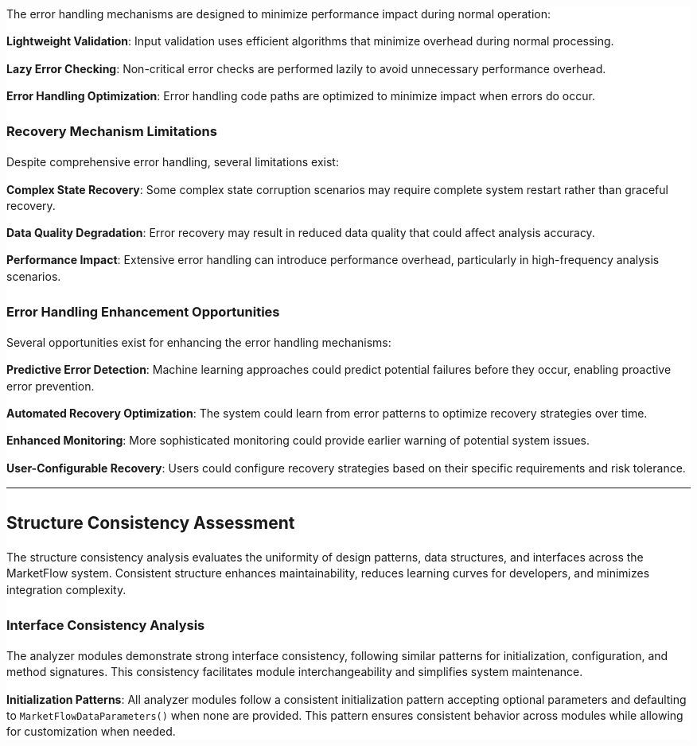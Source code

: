 The error handling mechanisms are designed to minimize performance impact during normal operation:

**Lightweight Validation**: Input validation uses efficient algorithms that minimize overhead during normal processing.

**Lazy Error Checking**: Non-critical error checks are performed lazily to avoid unnecessary performance overhead.

**Error Handling Optimization**: Error handling code paths are optimized to minimize impact when errors do occur.

### Recovery Mechanism Limitations

Despite comprehensive error handling, several limitations exist:

**Complex State Recovery**: Some complex state corruption scenarios may require complete system restart rather than graceful recovery.

**Data Quality Degradation**: Error recovery may result in reduced data quality that could affect analysis accuracy.

**Performance Impact**: Extensive error handling can introduce performance overhead, particularly in high-frequency analysis scenarios.

### Error Handling Enhancement Opportunities

Several opportunities exist for enhancing the error handling mechanisms:

**Predictive Error Detection**: Machine learning approaches could predict potential failures before they occur, enabling proactive error prevention.

**Automated Recovery Optimization**: The system could learn from error patterns to optimize recovery strategies over time.

**Enhanced Monitoring**: More sophisticated monitoring could provide earlier warning of potential system issues.

**User-Configurable Recovery**: Users could configure recovery strategies based on their specific requirements and risk tolerance.

---

## Structure Consistency Assessment

The structure consistency analysis evaluates the uniformity of design patterns, data structures, and interfaces across the MarketFlow system. Consistent structure enhances maintainability, reduces learning curves for developers, and minimizes integration complexity.

### Interface Consistency Analysis

The analyzer modules demonstrate strong interface consistency, following similar patterns for initialization, configuration, and method signatures. This consistency facilitates module interchangeability and simplifies system maintenance.

**Initialization Patterns**: All analyzer modules follow a consistent initialization pattern accepting optional parameters and defaulting to `MarketFlowDataParameters()` when none are provided. This pattern ensures consistent behavior across modules while allowing for customization when needed.
